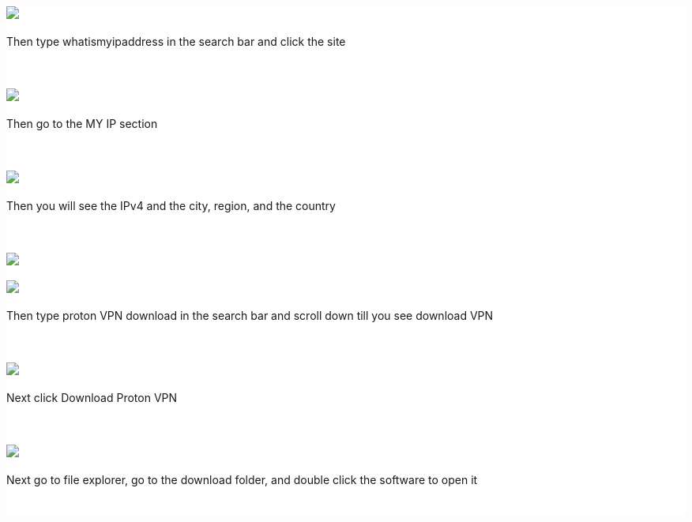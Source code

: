 <p>
<img src="https://github.com/Jacobvillagomez1/VPN-Setup-and-Usage-With-Proton-VPN/assets/143027686/00835c30-edb4-4073-8808-21e723672fd4"/>
</p>
<p>
Then type whatismyipaddress in the search bar and click the site
</p>
<br />

<p>
<img src="https://github.com/Jacobvillagomez1/VPN-Setup-and-Usage-With-Proton-VPN/assets/143027686/e323648d-e07f-4a57-897c-1789bbb9df46"/>
</p>
<p>
Then go to the MY IP section
</p>
<br />

<p>
<img src="https://github.com/Jacobvillagomez1/VPN-Setup-and-Usage-With-Proton-VPN/assets/143027686/08e4e3ca-e881-44d5-9594-c9fab99b0433"/>
</p>
<p>
Then you will see the IPv4 and the city, region, and the country
</p>
<br />

<p>
<img src="https://github.com/Jacobvillagomez1/VPN-Setup-and-Usage-With-Proton-VPN/assets/143027686/909f7e1d-2e10-47e5-9fcb-e55a122b993d"/>
</p>
<p>
<img src="https://github.com/Jacobvillagomez1/VPN-Setup-and-Usage-With-Proton-VPN/assets/143027686/8ba6de5f-7b7d-4fd9-a372-b0d117983bd1"/>
</p>
<p>
Then type proton VPN download in the search bar and scroll down till you see download VPN
</p>
<br />

<p>
<img src="https://github.com/Jacobvillagomez1/VPN-Setup-and-Usage-With-Proton-VPN/assets/143027686/98d54564-6d6d-47f2-a879-f3697e32b9e4"/>
</p>
<p>
Next click Download Proton VPN
</p>
<br />

<p>
<img src="https://github.com/Jacobvillagomez1/VPN-Setup-and-Usage-With-Proton-VPN/assets/143027686/41507a62-9102-4018-80ea-89e231b27410"/>
</p>
<p>
Next go to file explorer, go to the download folder, and double click the software to open it
</p>
<br />
